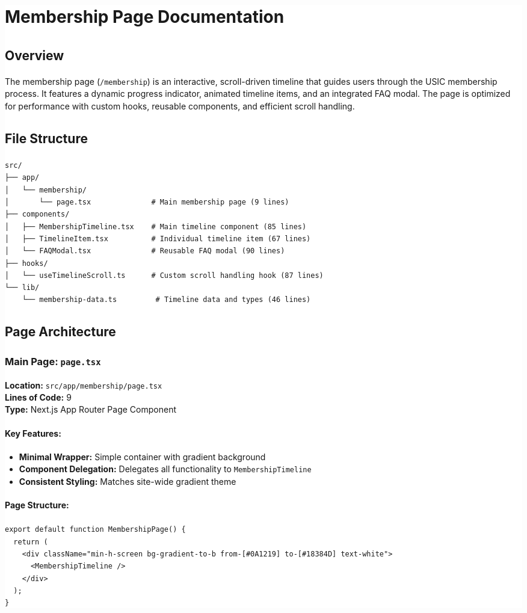 # Membership Page Documentation

## Overview

The membership page (`/membership`) is an interactive, scroll-driven timeline that guides users through the USIC membership process. It features a dynamic progress indicator, animated timeline items, and an integrated FAQ modal. The page is optimized for performance with custom hooks, reusable components, and efficient scroll handling.

## File Structure

```
src/
├── app/
│   └── membership/
│       └── page.tsx              # Main membership page (9 lines)
├── components/
│   ├── MembershipTimeline.tsx    # Main timeline component (85 lines)
│   ├── TimelineItem.tsx          # Individual timeline item (67 lines)
│   └── FAQModal.tsx              # Reusable FAQ modal (90 lines)
├── hooks/
│   └── useTimelineScroll.ts      # Custom scroll handling hook (87 lines)
└── lib/
    └── membership-data.ts         # Timeline data and types (46 lines)
```

## Page Architecture

### Main Page: `page.tsx`

**Location:** `src/app/membership/page.tsx`  
**Lines of Code:** 9  
**Type:** Next.js App Router Page Component

#### Key Features:
- **Minimal Wrapper:** Simple container with gradient background
- **Component Delegation:** Delegates all functionality to `MembershipTimeline`
- **Consistent Styling:** Matches site-wide gradient theme

#### Page Structure:
```tsx
export default function MembershipPage() {
  return (
    <div className="min-h-screen bg-gradient-to-b from-[#0A1219] to-[#18384D] text-white">
      <MembershipTimeline />
    </div>
  );
}
```
